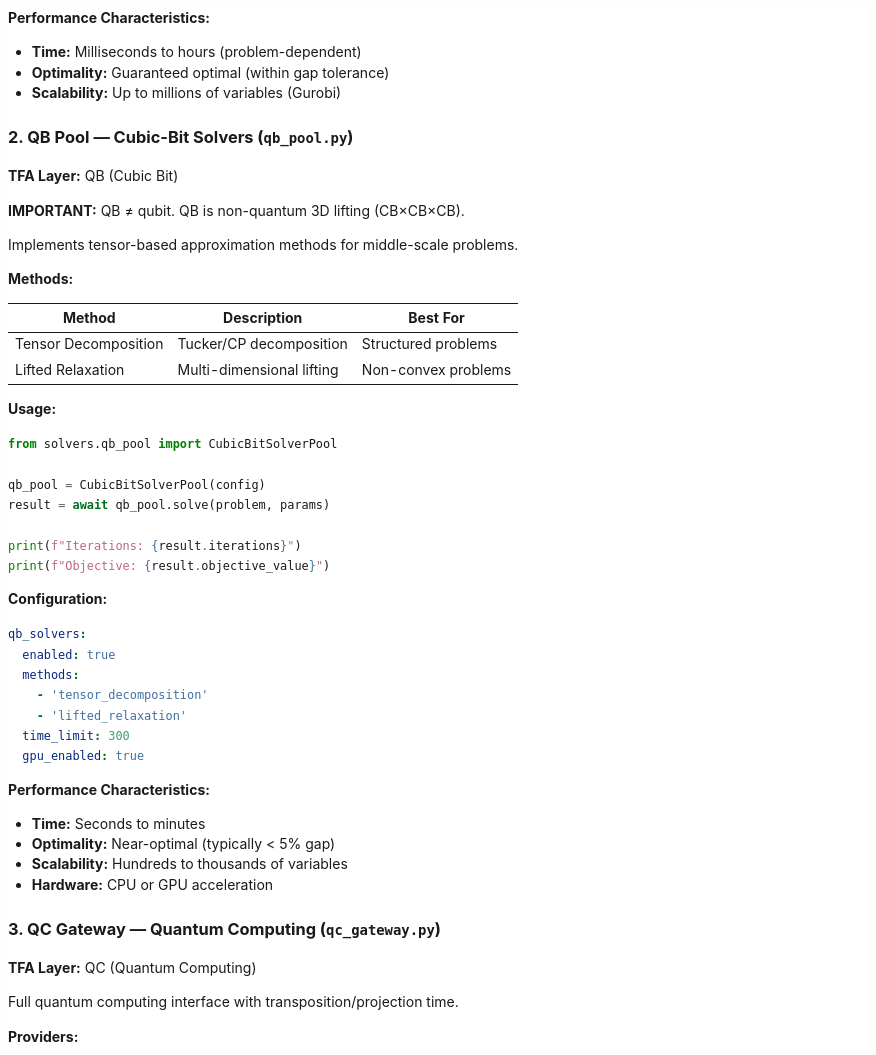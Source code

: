 **Performance Characteristics:**
- **Time:** Milliseconds to hours (problem-dependent)
- **Optimality:** Guaranteed optimal (within gap tolerance)
- **Scalability:** Up to millions of variables (Gurobi)

### 2. QB Pool — Cubic-Bit Solvers (`qb_pool.py`)

**TFA Layer:** QB (Cubic Bit)

**IMPORTANT:** QB ≠ qubit. QB is non-quantum 3D lifting (CB×CB×CB).

Implements tensor-based approximation methods for middle-scale problems.

**Methods:**

| Method | Description | Best For |
|--------|-------------|----------|
| Tensor Decomposition | Tucker/CP decomposition | Structured problems |
| Lifted Relaxation | Multi-dimensional lifting | Non-convex problems |

**Usage:**
```python
from solvers.qb_pool import CubicBitSolverPool

qb_pool = CubicBitSolverPool(config)
result = await qb_pool.solve(problem, params)

print(f"Iterations: {result.iterations}")
print(f"Objective: {result.objective_value}")
```

**Configuration:**
```yaml
qb_solvers:
  enabled: true
  methods:
    - 'tensor_decomposition'
    - 'lifted_relaxation'
  time_limit: 300
  gpu_enabled: true
```

**Performance Characteristics:**
- **Time:** Seconds to minutes
- **Optimality:** Near-optimal (typically < 5% gap)
- **Scalability:** Hundreds to thousands of variables
- **Hardware:** CPU or GPU acceleration

### 3. QC Gateway — Quantum Computing (`qc_gateway.py`)

**TFA Layer:** QC (Quantum Computing)

Full quantum computing interface with transposition/projection time.

**Providers:**
